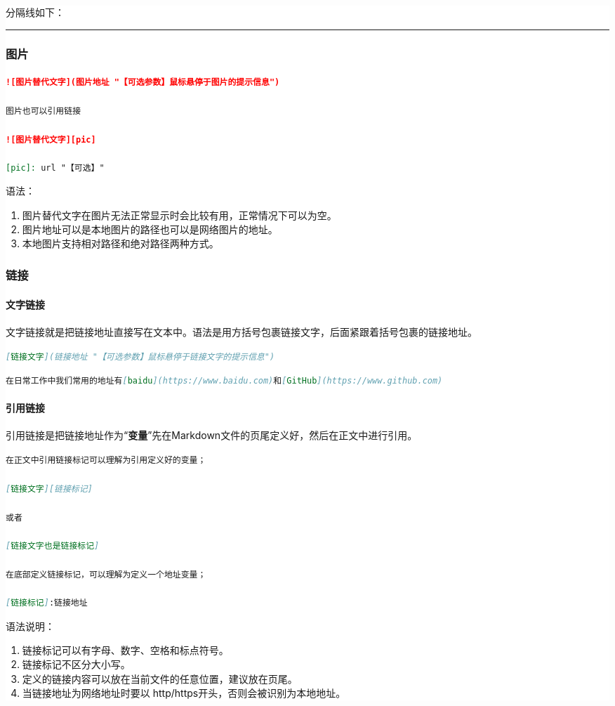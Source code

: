分隔线如下：
___

### 图片

```Markdown
![图片替代文字](图片地址 "【可选参数】鼠标悬停于图片的提示信息")

图片也可以引用链接

![图片替代文字][pic]
 
[pic]: url "【可选】"
```

语法：

1) 图片替代文字在图片无法正常显示时会比较有用，正常情况下可以为空。
2) 图片地址可以是本地图片的路径也可以是网络图片的地址。
3) 本地图片支持相对路径和绝对路径两种方式。

### 链接

#### 文字链接

文字链接就是把链接地址直接写在文本中。语法是用方括号包裹链接文字，后面紧跟着括号包裹的链接地址。

```Markdown
[链接文字](链接地址 "【可选参数】鼠标悬停于链接文字的提示信息")
```

```Markdown
在日常工作中我们常用的地址有[baidu](https://www.baidu.com)和[GitHub](https://www.github.com)
```

#### 引用链接

引用链接是把链接地址作为“**变量**”先在Markdown文件的页尾定义好，然后在正文中进行引用。

```Markdown
在正文中引用链接标记可以理解为引用定义好的变量；

[链接文字][链接标记]

或者

[链接文字也是链接标记]

在底部定义链接标记，可以理解为定义一个地址变量；

[链接标记]:链接地址
```

语法说明：

1) 链接标记可以有字母、数字、空格和标点符号。
2) 链接标记不区分大小写。
3) 定义的链接内容可以放在当前文件的任意位置，建议放在页尾。
4) 当链接地址为网络地址时要以 http/https开头，否则会被识别为本地地址。
